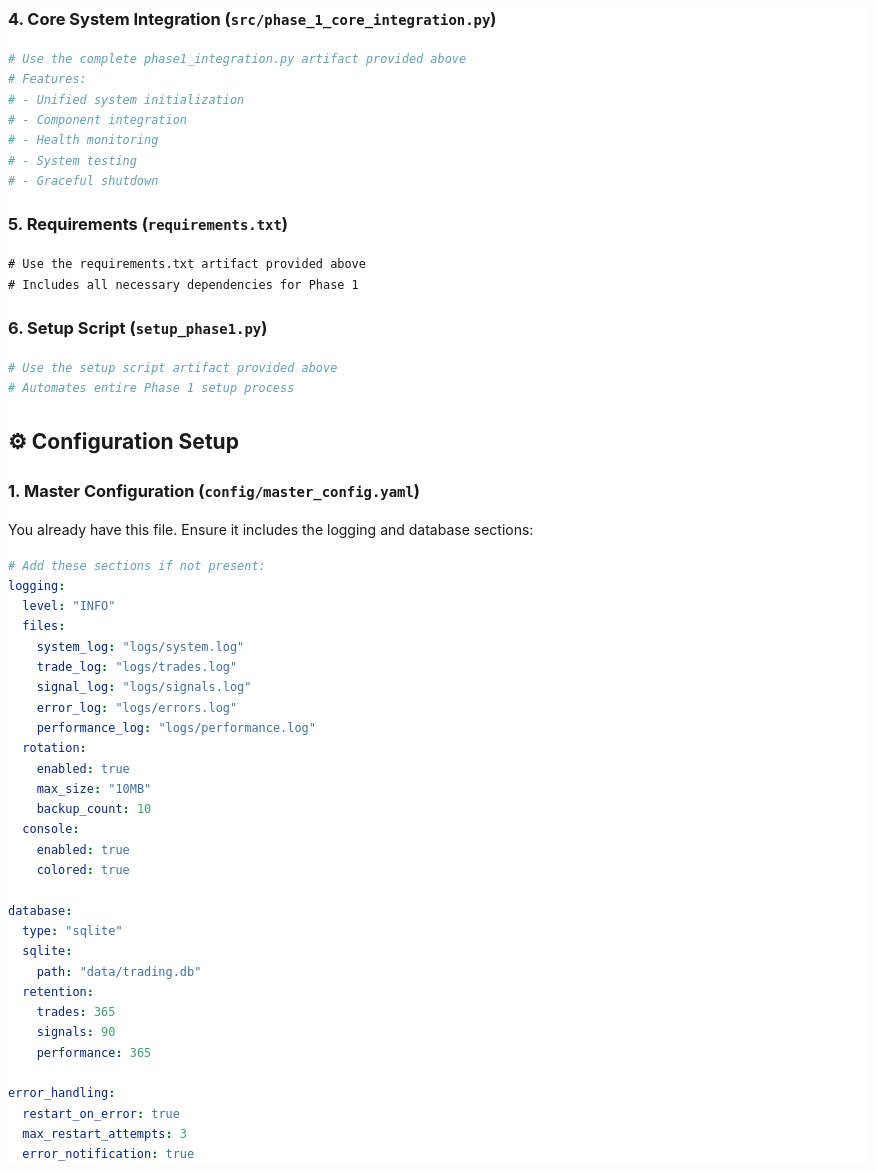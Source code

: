 ### 4. Core System Integration (`src/phase_1_core_integration.py`)
```python
# Use the complete phase1_integration.py artifact provided above
# Features:
# - Unified system initialization
# - Component integration
# - Health monitoring
# - System testing
# - Graceful shutdown
```

### 5. Requirements (`requirements.txt`)
```text
# Use the requirements.txt artifact provided above
# Includes all necessary dependencies for Phase 1
```

### 6. Setup Script (`setup_phase1.py`)
```python
# Use the setup script artifact provided above
# Automates entire Phase 1 setup process
```

## ⚙️ Configuration Setup

### 1. Master Configuration (`config/master_config.yaml`)
You already have this file. Ensure it includes the logging and database sections:

```yaml
# Add these sections if not present:
logging:
  level: "INFO"
  files:
    system_log: "logs/system.log"
    trade_log: "logs/trades.log"
    signal_log: "logs/signals.log"
    error_log: "logs/errors.log"
    performance_log: "logs/performance.log"
  rotation:
    enabled: true
    max_size: "10MB"
    backup_count: 10
  console:
    enabled: true
    colored: true

database:
  type: "sqlite"
  sqlite:
    path: "data/trading.db"
  retention:
    trades: 365
    signals: 90
    performance: 365

error_handling:
  restart_on_error: true
  max_restart_attempts: 3
  error_notification: true
```
